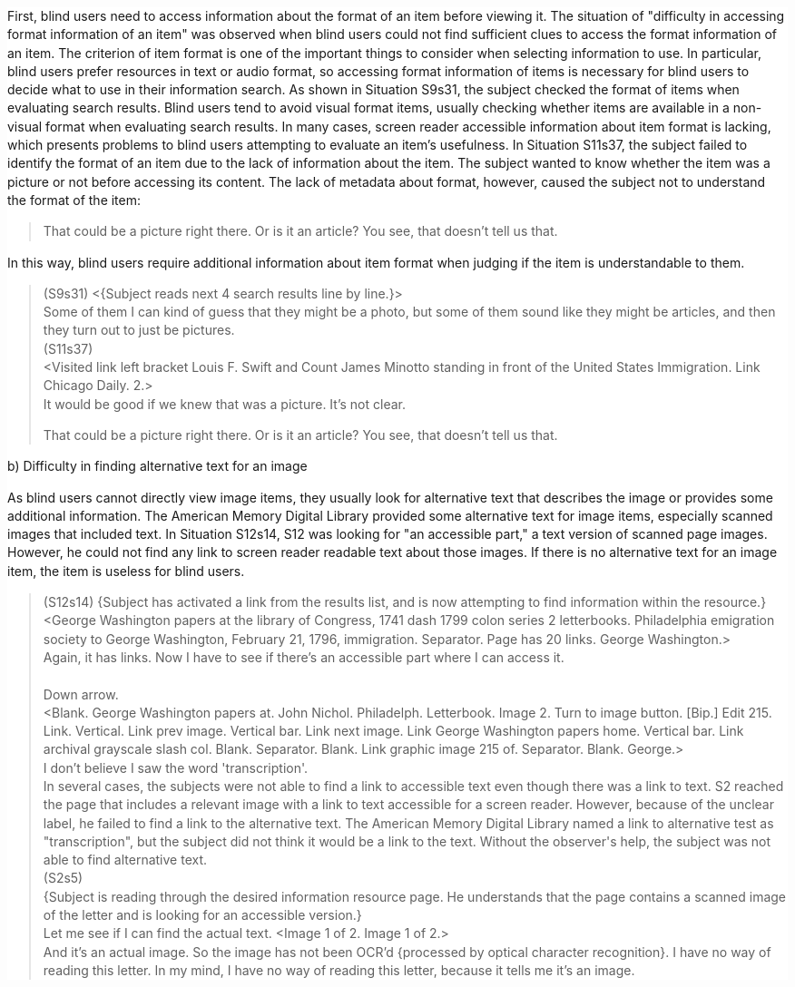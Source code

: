 First, blind users need to access information about the format of an item before viewing it. The situation of "difficulty in accessing format information of an item" was observed when blind users could not find sufficient clues to access the format information of an item. The criterion of item format is one of the important things to consider when selecting information to use. In particular, blind users prefer resources in text or audio format, so accessing format information of items is necessary for blind users to decide what to use in their information search. As shown in Situation S9s31, the subject checked the format of items when evaluating search results. Blind users tend to avoid visual format items, usually checking whether items are available in a non-visual format when evaluating search results. In many cases, screen reader accessible information about item format is lacking, which presents problems to blind users attempting to evaluate an item’s usefulness. In Situation S11s37, the subject failed to identify the format of an item due to the lack of information about the item. The subject wanted to know whether the item was a picture or not before accessing its content. The lack of metadata about format, however, caused the subject not to understand the format of the item:

> That could be a picture right there. Or is it an article? You see, that doesn’t tell us that.

In this way, blind users require additional information about item format when judging if the item is understandable to them.

> (S9s31) <{Subject reads next 4 search results line by line.}>  
> Some of them I can kind of guess that they might be a photo, but some of them sound like they might be articles, and then they turn out to just be pictures.  
> (S11s37)  
> <Visited link left bracket Louis F. Swift and Count James Minotto standing in front of the United States Immigration. Link Chicago Daily. 2.>  
> It would be good if we knew that was a picture. It’s not clear.  
> <Link left bracket Mary A. Smith, standing at door of the United States Immigration Service General Offices right bracket. >  
> That could be a picture right there. Or is it an article? You see, that doesn’t tell us that.

b) Difficulty in finding alternative text for an image

As blind users cannot directly view image items, they usually look for alternative text that describes the image or provides some additional information. The American Memory Digital Library provided some alternative text for image items, especially scanned images that included text. In Situation S12s14, S12 was looking for "an accessible part," a text version of scanned page images. However, he could not find any link to screen reader readable text about those images. If there is no alternative text for an image item, the item is useless for blind users.

> (S12s14) {Subject has activated a link from the results list, and is now attempting to find information within the resource.}  
> <George Washington papers at the library of Congress, 1741 dash 1799 colon series 2 letterbooks. Philadelphia emigration society to George Washington, February 21, 1796, immigration. Separator. Page has 20 links. George Washington.>  
> Again, it has links. Now I have to see if there’s an accessible part where I can access it.  
> <Visited link graphic ammem slash. Link prev. Link next. Link item list. Link new search.>  
> Down arrow.  
> <Blank. George Washington papers at. John Nichol. Philadelph. Letterbook. Image 2\. Turn to image button. [Bip.] Edit 215\. Link. Vertical. Link prev image. Vertical bar. Link next image. Link George Washington papers home. Vertical bar. Link archival grayscale slash col. Blank. Separator. Blank. Link graphic image 215 of. Separator. Blank. George.>  
> I don’t believe I saw the word 'transcription'.  
> In several cases, the subjects were not able to find a link to accessible text even though there was a link to text. S2 reached the page that includes a relevant image with a link to text accessible for a screen reader. However, because of the unclear label, he failed to find a link to the alternative text. The American Memory Digital Library named a link to alternative test as "transcription", but the subject did not think it would be a link to the text. Without the observer's help, the subject was not able to find alternative text.  
> (S2s5)  
> {Subject is reading through the desired information resource page. He understands that the page contains a scanned image of the letter and is looking for an accessible version.}  
> Let me see if I can find the actual text. <Image 1 of 2\. Image 1 of 2.>  
> And it’s an actual image. So the image has not been OCR’d {processed by optical character recognition}. I have no way of reading this letter. In my mind, I have no way of reading this letter, because it tells me it’s an image.  